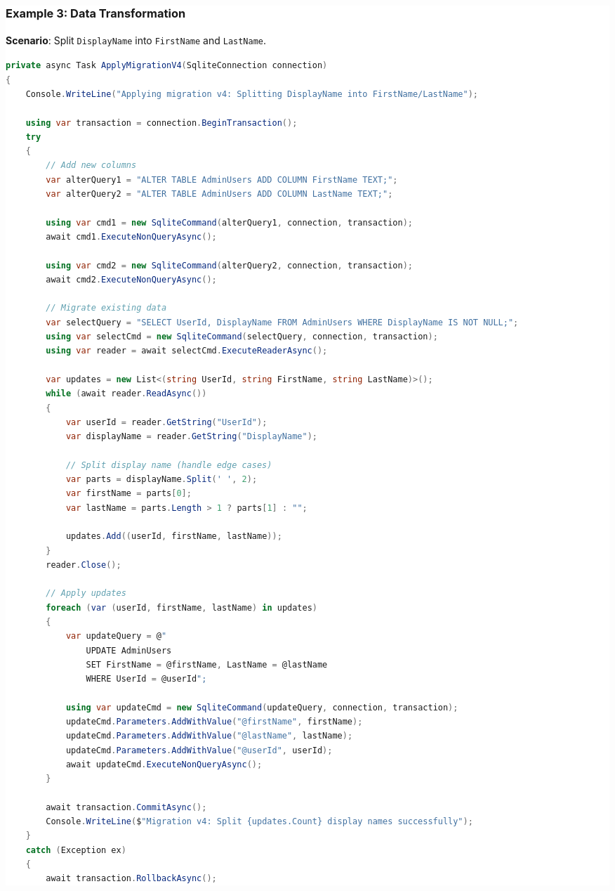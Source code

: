 ### Example 3: Data Transformation

**Scenario**: Split `DisplayName` into `FirstName` and `LastName`.

```csharp
private async Task ApplyMigrationV4(SqliteConnection connection)
{
    Console.WriteLine("Applying migration v4: Splitting DisplayName into FirstName/LastName");
    
    using var transaction = connection.BeginTransaction();
    try
    {
        // Add new columns
        var alterQuery1 = "ALTER TABLE AdminUsers ADD COLUMN FirstName TEXT;";
        var alterQuery2 = "ALTER TABLE AdminUsers ADD COLUMN LastName TEXT;";
        
        using var cmd1 = new SqliteCommand(alterQuery1, connection, transaction);
        await cmd1.ExecuteNonQueryAsync();
        
        using var cmd2 = new SqliteCommand(alterQuery2, connection, transaction);
        await cmd2.ExecuteNonQueryAsync();
        
        // Migrate existing data
        var selectQuery = "SELECT UserId, DisplayName FROM AdminUsers WHERE DisplayName IS NOT NULL;";
        using var selectCmd = new SqliteCommand(selectQuery, connection, transaction);
        using var reader = await selectCmd.ExecuteReaderAsync();
        
        var updates = new List<(string UserId, string FirstName, string LastName)>();
        while (await reader.ReadAsync())
        {
            var userId = reader.GetString("UserId");
            var displayName = reader.GetString("DisplayName");
            
            // Split display name (handle edge cases)
            var parts = displayName.Split(' ', 2);
            var firstName = parts[0];
            var lastName = parts.Length > 1 ? parts[1] : "";
            
            updates.Add((userId, firstName, lastName));
        }
        reader.Close();
        
        // Apply updates
        foreach (var (userId, firstName, lastName) in updates)
        {
            var updateQuery = @"
                UPDATE AdminUsers 
                SET FirstName = @firstName, LastName = @lastName 
                WHERE UserId = @userId";
            
            using var updateCmd = new SqliteCommand(updateQuery, connection, transaction);
            updateCmd.Parameters.AddWithValue("@firstName", firstName);
            updateCmd.Parameters.AddWithValue("@lastName", lastName);
            updateCmd.Parameters.AddWithValue("@userId", userId);
            await updateCmd.ExecuteNonQueryAsync();
        }
        
        await transaction.CommitAsync();
        Console.WriteLine($"Migration v4: Split {updates.Count} display names successfully");
    }
    catch (Exception ex)
    {
        await transaction.RollbackAsync();
```